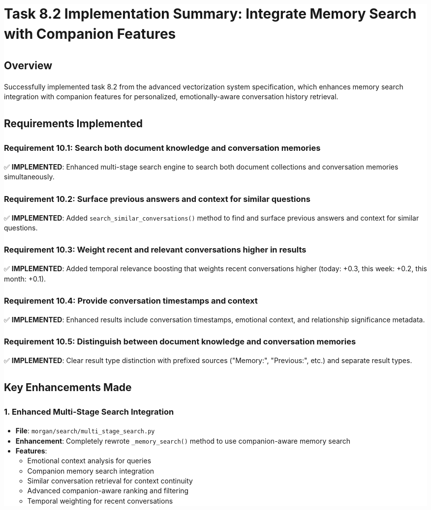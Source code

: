# Task 8.2 Implementation Summary: Integrate Memory Search with Companion Features

## Overview

Successfully implemented task 8.2 from the advanced vectorization system specification, which enhances memory search integration with companion features for personalized, emotionally-aware conversation history retrieval.

## Requirements Implemented

### Requirement 10.1: Search both document knowledge and conversation memories
✅ **IMPLEMENTED**: Enhanced multi-stage search engine to search both document collections and conversation memories simultaneously.

### Requirement 10.2: Surface previous answers and context for similar questions  
✅ **IMPLEMENTED**: Added `search_similar_conversations()` method to find and surface previous answers and context for similar questions.

### Requirement 10.3: Weight recent and relevant conversations higher in results
✅ **IMPLEMENTED**: Added temporal relevance boosting that weights recent conversations higher (today: +0.3, this week: +0.2, this month: +0.1).

### Requirement 10.4: Provide conversation timestamps and context
✅ **IMPLEMENTED**: Enhanced results include conversation timestamps, emotional context, and relationship significance metadata.

### Requirement 10.5: Distinguish between document knowledge and conversation memories
✅ **IMPLEMENTED**: Clear result type distinction with prefixed sources ("Memory:", "Previous:", etc.) and separate result types.

## Key Enhancements Made

### 1. Enhanced Multi-Stage Search Integration
- **File**: `morgan/search/multi_stage_search.py`
- **Enhancement**: Completely rewrote `_memory_search()` method to use companion-aware memory search
- **Features**:
  - Emotional context analysis for queries
  - Companion memory search integration
  - Similar conversation retrieval for context continuity
  - Advanced companion-aware ranking and filtering
  - Temporal weighting for recent conversations
